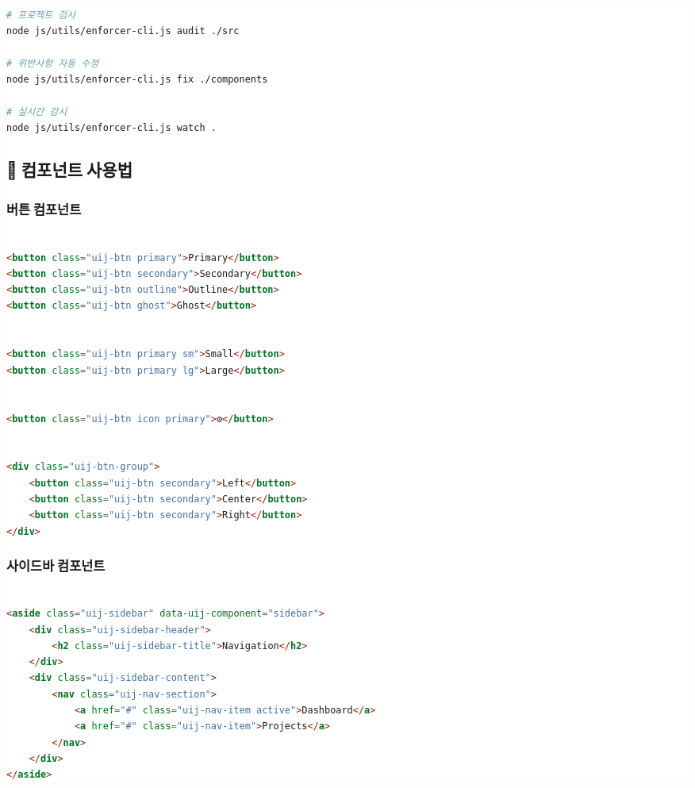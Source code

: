 ```bash
# 프로젝트 검사
node js/utils/enforcer-cli.js audit ./src

# 위반사항 자동 수정
node js/utils/enforcer-cli.js fix ./components

# 실시간 감시
node js/utils/enforcer-cli.js watch .
```

## 📝 컴포넌트 사용법

### 버튼 컴포넌트

```html

<button class="uij-btn primary">Primary</button>
<button class="uij-btn secondary">Secondary</button>
<button class="uij-btn outline">Outline</button>
<button class="uij-btn ghost">Ghost</button>


<button class="uij-btn primary sm">Small</button>
<button class="uij-btn primary lg">Large</button>


<button class="uij-btn icon primary">⚙️</button>


<div class="uij-btn-group">
    <button class="uij-btn secondary">Left</button>
    <button class="uij-btn secondary">Center</button>
    <button class="uij-btn secondary">Right</button>
</div>
```

### 사이드바 컴포넌트

```html

<aside class="uij-sidebar" data-uij-component="sidebar">
    <div class="uij-sidebar-header">
        <h2 class="uij-sidebar-title">Navigation</h2>
    </div>
    <div class="uij-sidebar-content">
        <nav class="uij-nav-section">
            <a href="#" class="uij-nav-item active">Dashboard</a>
            <a href="#" class="uij-nav-item">Projects</a>
        </nav>
    </div>
</aside>
```

